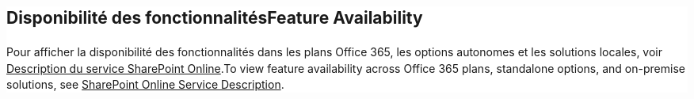 ## <a name="feature-availability"></a><span data-ttu-id="87426-222">Disponibilité des fonctionnalités</span><span class="sxs-lookup"><span data-stu-id="87426-222">Feature Availability</span></span>
<span data-ttu-id="87426-223"><a name="bkmk_VisioServices"> </a></span><span class="sxs-lookup"><span data-stu-id="87426-223"></span></span>

<span data-ttu-id="87426-224">Pour afficher la disponibilité des fonctionnalités dans les plans Office 365, les options autonomes et les solutions locales, voir [Description du service SharePoint Online](sharepoint-online-service-description.md).</span><span class="sxs-lookup"><span data-stu-id="87426-224">To view feature availability across Office 365 plans, standalone options, and on-premise solutions, see [SharePoint Online Service Description](sharepoint-online-service-description.md).</span></span>
  

